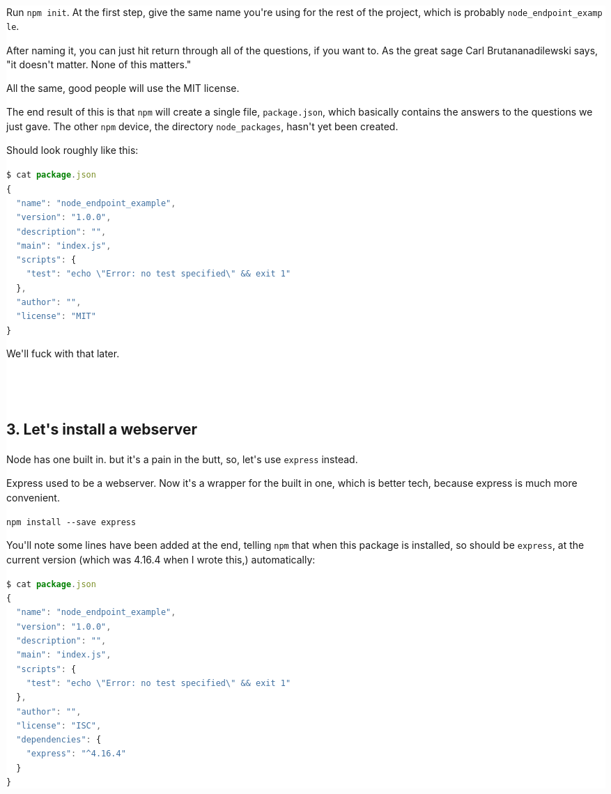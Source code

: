 Run `npm init`.  At the first step, give the same name you're using for the rest of the project, which is probably `node_endpoint_example`.

After naming it, you can just hit return through all of the questions, if you want to.  As the great sage Carl Brutananadilewski says, "it doesn't matter.  None of this matters."

All the same, good people will use the MIT license.

The end result of this is that `npm` will create a single file, `package.json`, which basically contains the answers to the questions we just gave.  The other `npm` device, the directory `node_packages`, hasn't yet been created.

Should look roughly like this:

```javascript
$ cat package.json
{
  "name": "node_endpoint_example",
  "version": "1.0.0",
  "description": "",
  "main": "index.js",
  "scripts": {
    "test": "echo \"Error: no test specified\" && exit 1"
  },
  "author": "",
  "license": "MIT"
}
```

We'll fuck with that later.

<br/><br/>

## 3. Let's install a webserver

Node has one built in. but it's a pain in the butt, so, let's use `express` instead.

Express used to be a webserver.  Now it's a wrapper for the built in one, which is better tech, because express is much more convenient.

```
npm install --save express
```

You'll note some lines have been added at the end, telling `npm` that when this package is installed, so should be `express`, at the current version (which was 4.16.4 when I wrote this,) automatically:

```javascript
$ cat package.json
{
  "name": "node_endpoint_example",
  "version": "1.0.0",
  "description": "",
  "main": "index.js",
  "scripts": {
    "test": "echo \"Error: no test specified\" && exit 1"
  },
  "author": "",
  "license": "ISC",
  "dependencies": {
    "express": "^4.16.4"
  }
}
```
